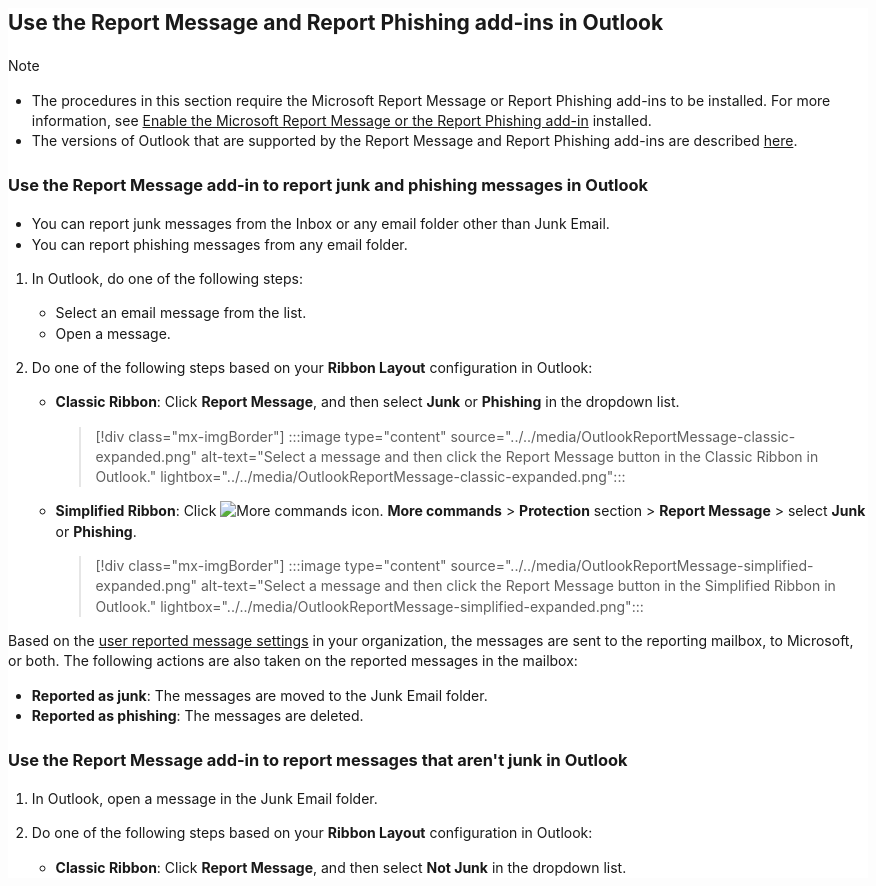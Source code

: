 ## Use the Report Message and Report Phishing add-ins in Outlook

> [!NOTE]
>
> - The procedures in this section require the Microsoft Report Message or Report Phishing add-ins to be installed. For more information, see [Enable the Microsoft Report Message or the Report Phishing add-in](submissions-users-report-message-add-in-configure.md) installed.
> - The versions of Outlook that are supported by the Report Message and Report Phishing add-ins are described [here](submissions-users-report-message-add-in-configure.md#what-do-you-need-to-know-before-you-begin).

### Use the Report Message add-in to report junk and phishing messages in Outlook

- You can report junk messages from the Inbox or any email folder other than Junk Email.
- You can report phishing messages from any email folder.

1. In Outlook, do one of the following steps:
   - Select an email message from the list.
   - Open a message.
2. Do one of the following steps based on your **Ribbon Layout** configuration in Outlook:

   - **Classic Ribbon**: Click **Report Message**, and then select **Junk** or **Phishing** in the dropdown list.

     > [!div class="mx-imgBorder"]
     > :::image type="content" source="../../media/OutlookReportMessage-classic-expanded.png" alt-text="Select a message and then click the Report Message button in the Classic Ribbon in Outlook." lightbox="../../media/OutlookReportMessage-classic-expanded.png":::

   - **Simplified Ribbon**: Click ![More commands icon.](../../media/m365-cc-sc-more-actions-icon.png) **More commands** \> **Protection** section \> **Report Message** \> select **Junk** or **Phishing**.

     > [!div class="mx-imgBorder"]
     > :::image type="content" source="../../media/OutlookReportMessage-simplified-expanded.png" alt-text="Select a message and then click the Report Message button in the Simplified Ribbon in Outlook." lightbox="../../media/OutlookReportMessage-simplified-expanded.png":::

Based on the [user reported message settings](submissions-user-reported-messages-files-custom-mailbox.md) in your organization, the messages are sent to the reporting mailbox, to Microsoft, or both. The following actions are also taken on the reported messages in the mailbox:

- **Reported as junk**: The messages are moved to the Junk Email folder.
- **Reported as phishing**: The messages are deleted.

### Use the Report Message add-in to report messages that aren't junk in Outlook

1. In Outlook, open a message in the Junk Email folder.
2. Do one of the following steps based on your **Ribbon Layout** configuration in Outlook:

   - **Classic Ribbon**: Click **Report Message**, and then select **Not Junk** in the dropdown list.

